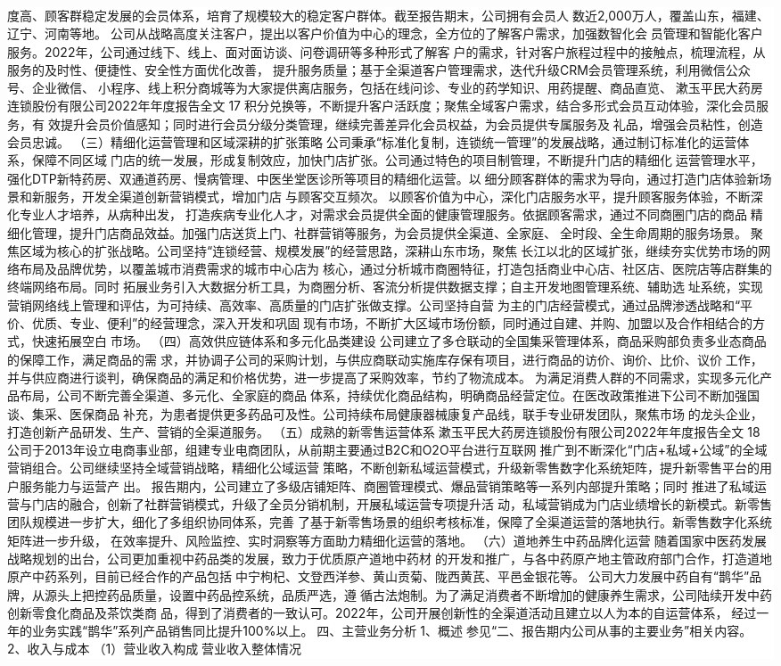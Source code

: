 度高、顾客群稳定发展的会员体系，培育了规模较大的稳定客户群体。截至报告期末，公司拥有会员人
数近2,000万人，覆盖山东，福建、辽宁、河南等地。
公司从战略高度关注客户，提出以客户价值为中心的理念，全方位的了解客户需求，加强数智化会
员管理和智能化客户服务。2022年，公司通过线下、线上、面对面访谈、问卷调研等多种形式了解客
户的需求，针对客户旅程过程中的接触点，梳理流程，从服务的及时性、便捷性、安全性方面优化改善，
提升服务质量；基于全渠道客户管理需求，迭代升级CRM会员管理系统，利用微信公众号、企业微信、
小程序、线上积分商城等为大家提供离店服务，包括在线问诊、专业的药学知识、用药提醒、商品直览、
漱玉平民大药房连锁股份有限公司2022年年度报告全文
17
积分兑换等，不断提升客户活跃度；聚焦全域客户需求，结合多形式会员互动体验，深化会员服务，有
效提升会员价值感知；同时进行会员分级分类管理，继续完善差异化会员权益，为会员提供专属服务及
礼品，增强会员粘性，创造会员忠诚。
（三）精细化运营管理和区域深耕的扩张策略
公司秉承“标准化复制，连锁统一管理”的发展战略，通过制订标准化的运营体系，保障不同区域
门店的统一发展，形成复制效应，加快门店扩张。公司通过特色的项目制管理，不断提升门店的精细化
运营管理水平，强化DTP新特药房、双通道药房、慢病管理、中医坐堂医诊所等项目的精细化运营。以
细分顾客群体的需求为导向，通过打造门店体验新场景和新服务，开发全渠道创新营销模式，增加门店
与顾客交互频次。
以顾客价值为中心，深化门店服务水平，提升顾客服务体验，不断深化专业人才培养，从病种出发，
打造疾病专业化人才，对需求会员提供全面的健康管理服务。依据顾客需求，通过不同商圈门店的商品
精细化管理，提升门店商品效益。加强门店送货上门、社群营销等服务，为会员提供全渠道、全家庭、
全时段、全生命周期的服务场景。
聚焦区域为核心的扩张战略。公司坚持“连锁经营、规模发展”的经营思路，深耕山东市场，聚焦
长江以北的区域扩张，继续夯实优势市场的网络布局及品牌优势，以覆盖城市消费需求的城市中心店为
核心，通过分析城市商圈特征，打造包括商业中心店、社区店、医院店等店群集的终端网络布局。同时
拓展业务引入大数据分析工具，为商圈分析、客流分析提供数据支撑；自主开发地图管理系统、辅助选
址系统，实现营销网络线上管理和评估，为可持续、高效率、高质量的门店扩张做支撑。公司坚持自营
为主的门店经营模式，通过品牌渗透战略和“平价、优质、专业、便利”的经营理念，深入开发和巩固
现有市场，不断扩大区域市场份额，同时通过自建、并购、加盟以及合作相结合的方式，快速拓展空白
市场。
（四）高效供应链体系和多元化品类建设
公司建立了多仓联动的全国集采管理体系，商品采购部负责多业态商品的保障工作，满足商品的需
求，并协调子公司的采购计划，与供应商联动实施库存保有项目，进行商品的访价、询价、比价、议价
工作，并与供应商进行谈判，确保商品的满足和价格优势，进一步提高了采购效率，节约了物流成本。
为满足消费人群的不同需求，实现多元化产品布局，公司不断完善全渠道、多元化、全家庭的商品
体系，持续优化商品结构，明确商品经营定位。在医改政策推进下公司不断加强国谈、集采、医保商品
补充，为患者提供更多药品可及性。公司持续布局健康器械康复产品线，联手专业研发团队，聚焦市场
的龙头企业，打造创新产品研发、生产、营销的全渠道服务。
（五）成熟的新零售运营体系
漱玉平民大药房连锁股份有限公司2022年年度报告全文
18
公司于2013年设立电商事业部，组建专业电商团队，从前期主要通过B2C和O2O平台进行互联网
推广到不断深化“门店+私域+公域”的全域营销组合。公司继续坚持全域营销战略，精细化公域运营
策略，不断创新私域运营模式，升级新零售数字化系统矩阵，提升新零售平台的用户服务能力与运营产
出。
报告期内，公司建立了多级店铺矩阵、商圈管理模式、爆品营销策略等一系列内部提升策略；同时
推进了私域运营与门店的融合，创新了社群营销模式，升级了全员分销机制，开展私域运营专项提升活
动，私域营销成为门店业绩增长的新模式。新零售团队规模进一步扩大，细化了多组织协同体系，完善
了基于新零售场景的组织考核标准，保障了全渠道运营的落地执行。新零售数字化系统矩阵进一步升级，
在效率提升、风险监控、实时洞察等方面助力精细化运营的落地。
（六）道地养生中药品牌化运营
随着国家中医药发展战略规划的出台，公司更加重视中药品类的发展，致力于优质原产道地中药材
的开发和推广，与各中药原产地主管政府部门合作，打造道地原产中药系列，目前已经合作的产品包括
中宁枸杞、文登西洋参、黄山贡菊、陇西黄芪、平邑金银花等。
公司大力发展中药自有“鹊华”品牌，从源头上把控药品质量，设置中药品控系统，品质严选，遵
循古法炮制。为了满足消费者不断增加的健康养生需求，公司陆续开发中药创新零食化商品及茶饮类商
品，得到了消费者的一致认可。2022年，公司开展创新性的全渠道活动且建立以人为本的自运营体系，
经过一年的业务实践“鹊华”系列产品销售同比提升100%以上。
四、主营业务分析
1、概述
参见“二、报告期内公司从事的主要业务”相关内容。
2、收入与成本
（1）营业收入构成
营业收入整体情况